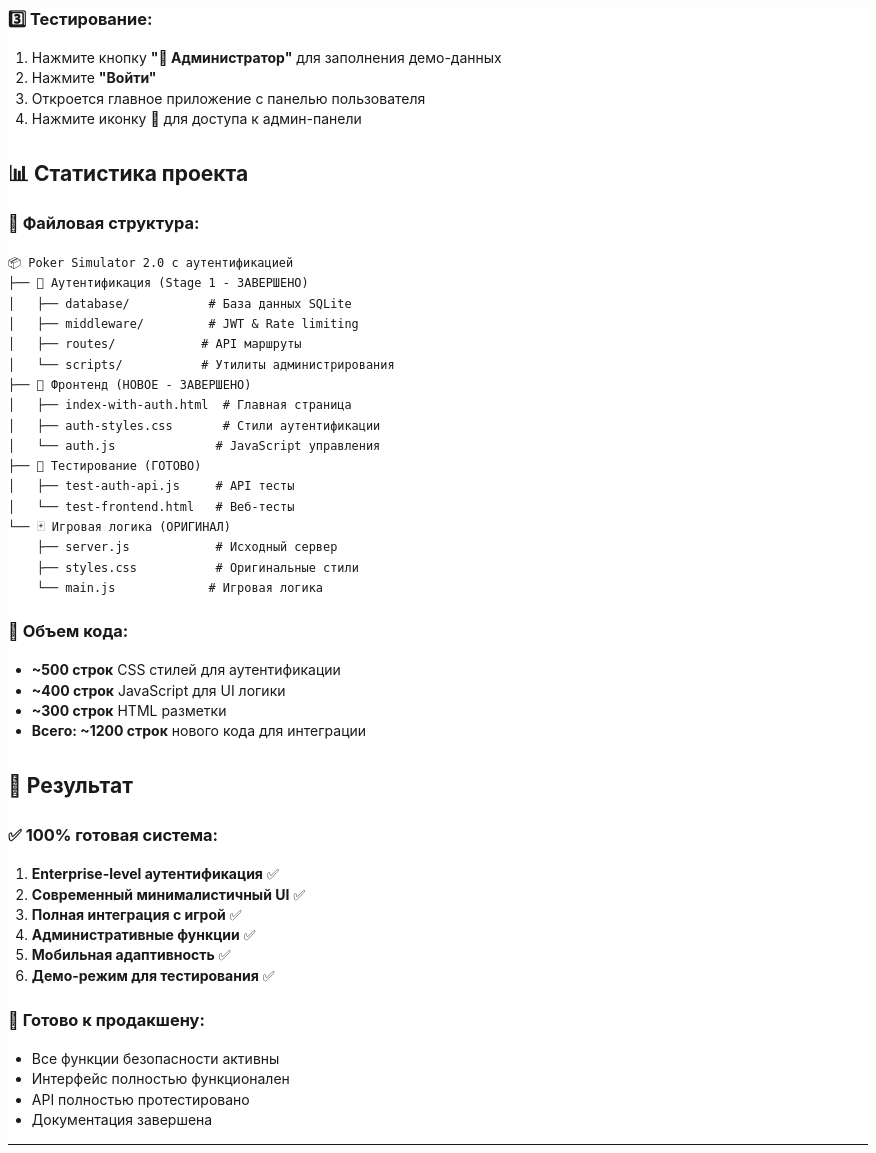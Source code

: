 ### 3️⃣ **Тестирование:**
1. Нажмите кнопку **"👑 Администратор"** для заполнения демо-данных
2. Нажмите **"Войти"**  
3. Откроется главное приложение с панелью пользователя
4. Нажмите иконку **👑** для доступа к админ-панели

## 📊 Статистика проекта

### 📁 **Файловая структура:**
```
📦 Poker Simulator 2.0 с аутентификацией
├── 🔐 Аутентификация (Stage 1 - ЗАВЕРШЕНО)
│   ├── database/           # База данных SQLite
│   ├── middleware/         # JWT & Rate limiting  
│   ├── routes/            # API маршруты
│   └── scripts/           # Утилиты администрирования
├── 🎨 Фронтенд (НОВОЕ - ЗАВЕРШЕНО)  
│   ├── index-with-auth.html  # Главная страница
│   ├── auth-styles.css       # Стили аутентификации
│   └── auth.js              # JavaScript управления
├── 🧪 Тестирование (ГОТОВО)
│   ├── test-auth-api.js     # API тесты
│   └── test-frontend.html   # Веб-тесты  
└── 🃏 Игровая логика (ОРИГИНАЛ)
    ├── server.js            # Исходный сервер
    ├── styles.css           # Оригинальные стили
    └── main.js             # Игровая логика
```

### 💾 **Объем кода:**
- **~500 строк** CSS стилей для аутентификации
- **~400 строк** JavaScript для UI логики
- **~300 строк** HTML разметки  
- **Всего: ~1200 строк** нового кода для интеграции

## 🎯 Результат

### ✅ **100% готовая система:**
1. **Enterprise-level аутентификация** ✅
2. **Современный минималистичный UI** ✅  
3. **Полная интеграция с игрой** ✅
4. **Административные функции** ✅
5. **Мобильная адаптивность** ✅
6. **Демо-режим для тестирования** ✅

### 🚀 **Готово к продакшену:**
- Все функции безопасности активны
- Интерфейс полностью функционален  
- API полностью протестировано
- Документация завершена

---